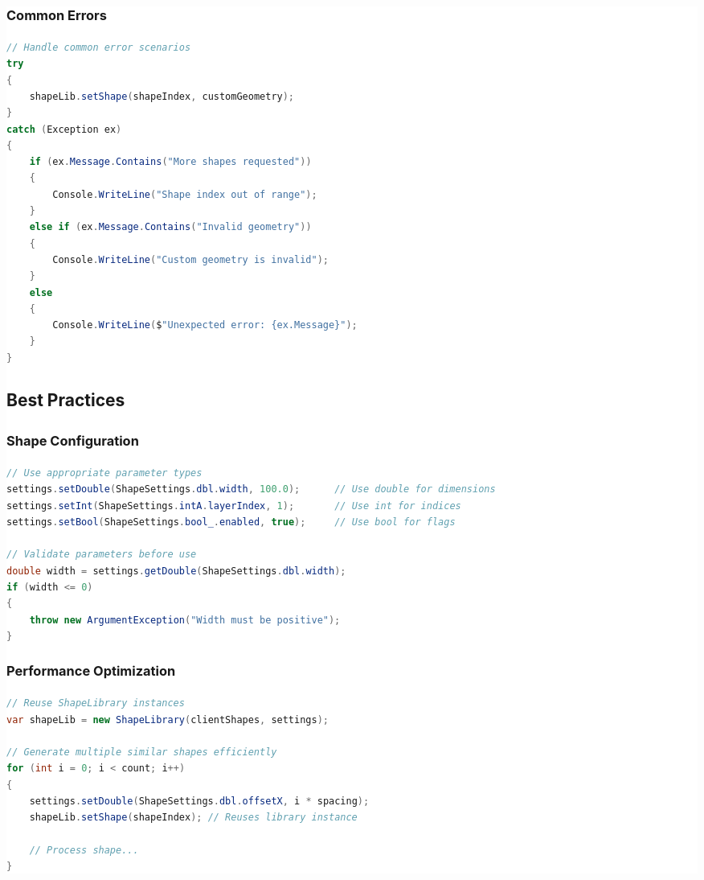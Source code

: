 ### Common Errors
```csharp
// Handle common error scenarios
try
{
    shapeLib.setShape(shapeIndex, customGeometry);
}
catch (Exception ex)
{
    if (ex.Message.Contains("More shapes requested"))
    {
        Console.WriteLine("Shape index out of range");
    }
    else if (ex.Message.Contains("Invalid geometry"))
    {
        Console.WriteLine("Custom geometry is invalid");
    }
    else
    {
        Console.WriteLine($"Unexpected error: {ex.Message}");
    }
}
```

## Best Practices

### Shape Configuration
```csharp
// Use appropriate parameter types
settings.setDouble(ShapeSettings.dbl.width, 100.0);      // Use double for dimensions
settings.setInt(ShapeSettings.intA.layerIndex, 1);       // Use int for indices
settings.setBool(ShapeSettings.bool_.enabled, true);     // Use bool for flags

// Validate parameters before use
double width = settings.getDouble(ShapeSettings.dbl.width);
if (width <= 0)
{
    throw new ArgumentException("Width must be positive");
}
```

### Performance Optimization
```csharp
// Reuse ShapeLibrary instances
var shapeLib = new ShapeLibrary(clientShapes, settings);

// Generate multiple similar shapes efficiently
for (int i = 0; i < count; i++)
{
    settings.setDouble(ShapeSettings.dbl.offsetX, i * spacing);
    shapeLib.setShape(shapeIndex); // Reuses library instance
    
    // Process shape...
}
```

